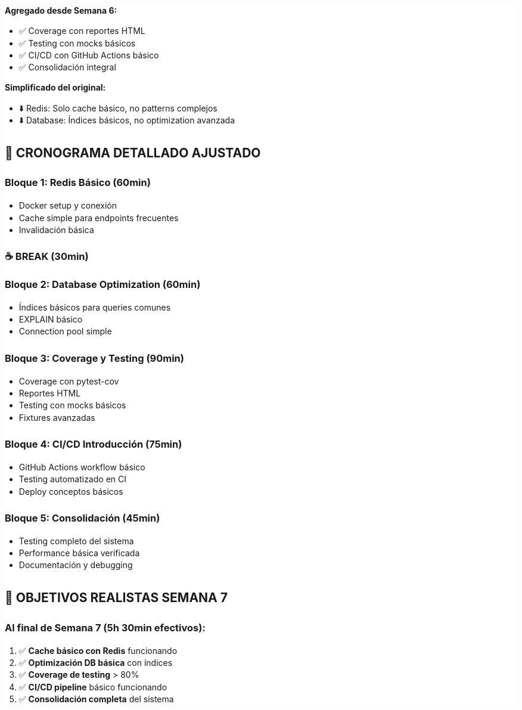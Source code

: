**Agregado desde Semana 6:**
- ✅ Coverage con reportes HTML
- ✅ Testing con mocks básicos
- ✅ CI/CD con GitHub Actions básico
- ✅ Consolidación integral

**Simplificado del original:**
- ⬇️ Redis: Solo cache básico, no patterns complejos
- ⬇️ Database: Índices básicos, no optimization avanzada

## 📅 CRONOGRAMA DETALLADO AJUSTADO

### **Bloque 1: Redis Básico (60min)**
- Docker setup y conexión
- Cache simple para endpoints frecuentes
- Invalidación básica

### **☕ BREAK (30min)**

### **Bloque 2: Database Optimization (60min)**
- Índices básicos para queries comunes
- EXPLAIN básico
- Connection pool simple

### **Bloque 3: Coverage y Testing (90min)**
- Coverage con pytest-cov
- Reportes HTML
- Testing con mocks básicos
- Fixtures avanzadas

### **Bloque 4: CI/CD Introducción (75min)**
- GitHub Actions workflow básico
- Testing automatizado en CI
- Deploy conceptos básicos

### **Bloque 5: Consolidación (45min)**
- Testing completo del sistema
- Performance básica verificada
- Documentación y debugging

## 🎯 OBJETIVOS REALISTAS SEMANA 7

### **Al final de Semana 7 (5h 30min efectivos):**

1. ✅ **Cache básico con Redis** funcionando
2. ✅ **Optimización DB básica** con índices
3. ✅ **Coverage de testing** > 80%
4. ✅ **CI/CD pipeline** básico funcionando
5. ✅ **Consolidación completa** del sistema
